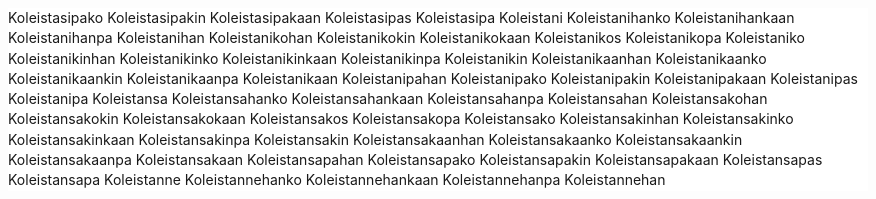 Koleistasipako
Koleistasipakin
Koleistasipakaan
Koleistasipas
Koleistasipa
Koleistani
Koleistanihanko
Koleistanihankaan
Koleistanihanpa
Koleistanihan
Koleistanikohan
Koleistanikokin
Koleistanikokaan
Koleistanikos
Koleistanikopa
Koleistaniko
Koleistanikinhan
Koleistanikinko
Koleistanikinkaan
Koleistanikinpa
Koleistanikin
Koleistanikaanhan
Koleistanikaanko
Koleistanikaankin
Koleistanikaanpa
Koleistanikaan
Koleistanipahan
Koleistanipako
Koleistanipakin
Koleistanipakaan
Koleistanipas
Koleistanipa
Koleistansa
Koleistansahanko
Koleistansahankaan
Koleistansahanpa
Koleistansahan
Koleistansakohan
Koleistansakokin
Koleistansakokaan
Koleistansakos
Koleistansakopa
Koleistansako
Koleistansakinhan
Koleistansakinko
Koleistansakinkaan
Koleistansakinpa
Koleistansakin
Koleistansakaanhan
Koleistansakaanko
Koleistansakaankin
Koleistansakaanpa
Koleistansakaan
Koleistansapahan
Koleistansapako
Koleistansapakin
Koleistansapakaan
Koleistansapas
Koleistansapa
Koleistanne
Koleistannehanko
Koleistannehankaan
Koleistannehanpa
Koleistannehan